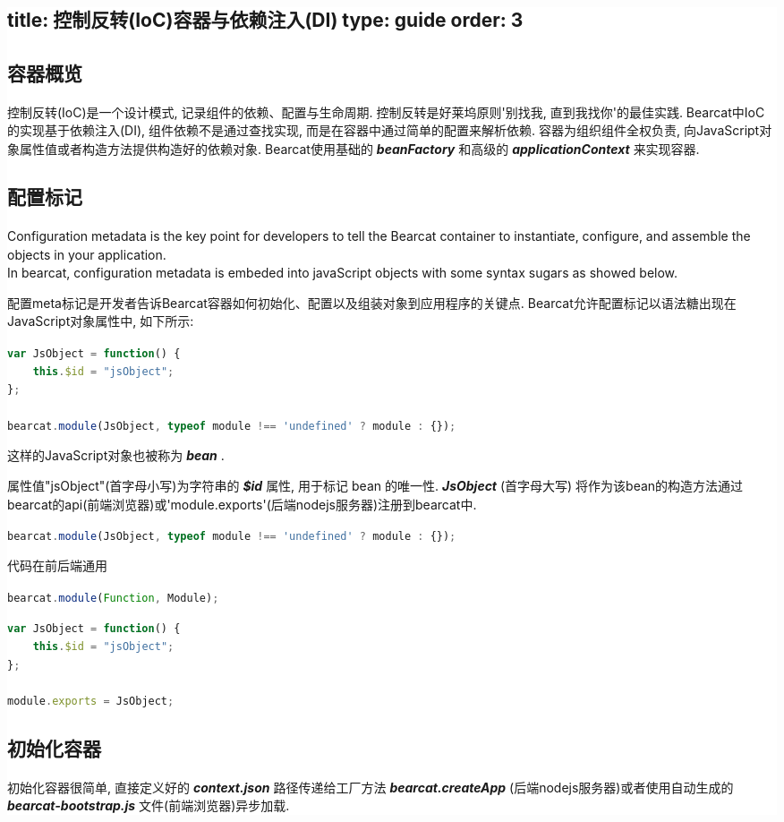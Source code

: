 title: 控制反转(IoC)容器与依赖注入(DI)
type: guide
order: 3
---

## 容器概览

控制反转(IoC)是一个设计模式, 记录组件的依赖、配置与生命周期. 控制反转是好莱坞原则'别找我, 直到我找你'的最佳实践. Bearcat中IoC的实现基于依赖注入(DI), 组件依赖不是通过查找实现, 而是在容器中通过简单的配置来解析依赖. 容器为组织组件全权负责, 向JavaScript对象属性值或者构造方法提供构造好的依赖对象. Bearcat使用基础的 ***beanFactory*** 和高级的 ***applicationContext*** 来实现容器.

## 配置标记

Configuration metadata is the key point for developers to tell the Bearcat container to instantiate, configure, and assemble the objects in your application.  
In bearcat, configuration metadata is embeded into javaScript objects with some syntax sugars as showed below.   

配置meta标记是开发者告诉Bearcat容器如何初始化、配置以及组装对象到应用程序的关键点. Bearcat允许配置标记以语法糖出现在JavaScript对象属性中, 如下所示: 

```js
var JsObject = function() {
    this.$id = "jsObject";
};
  
bearcat.module(JsObject, typeof module !== 'undefined' ? module : {});
```

这样的JavaScript对象也被称为 ***bean*** .

属性值"jsObject"(首字母小写)为字符串的 ***$id*** 属性, 用于标记 bean 的唯一性.  ***JsObject*** (首字母大写) 将作为该bean的构造方法通过bearcat的api(前端浏览器)或'module.exports'(后端nodejs服务器)注册到bearcat中. 
  
```js
bearcat.module(JsObject, typeof module !== 'undefined' ? module : {});
```

代码在前后端通用

```js
bearcat.module(Function, Module);
```

```js
var JsObject = function() {
    this.$id = "jsObject";
};
  
module.exports = JsObject;
```

## 初始化容器

初始化容器很简单, 直接定义好的 ***context.json*** 路径传递给工厂方法 ***bearcat.createApp*** (后端nodejs服务器)或者使用自动生成的 ***bearcat-bootstrap.js*** 文件(前端浏览器)异步加载.
